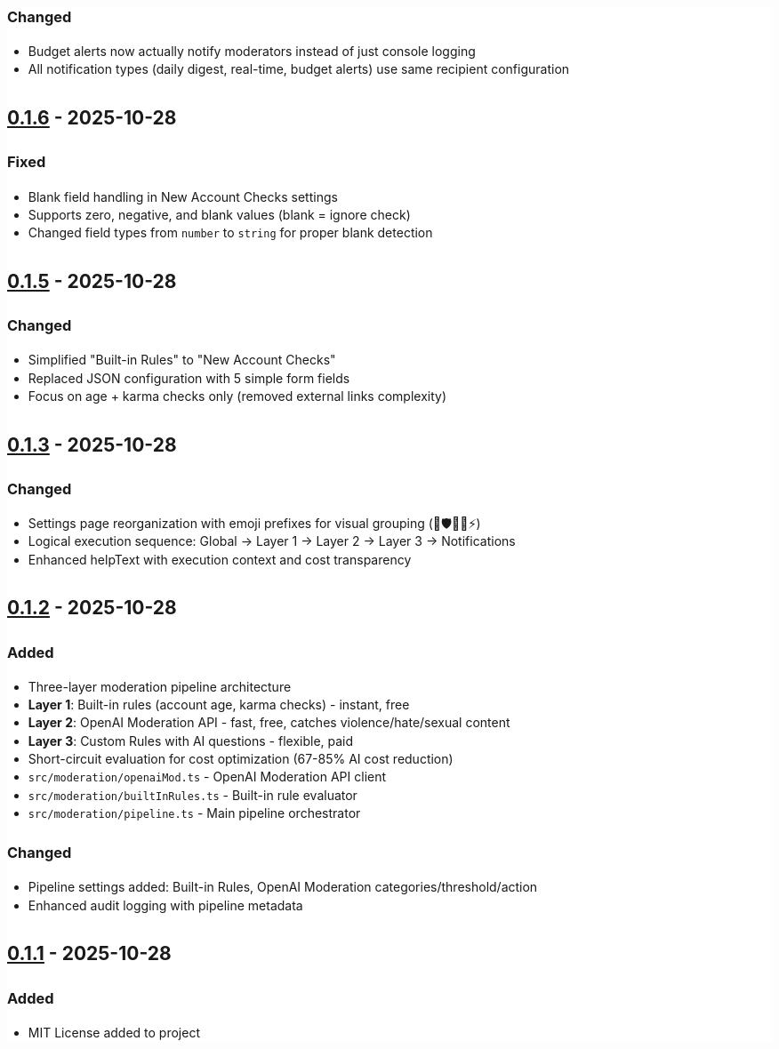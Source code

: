 ### Changed
- Budget alerts now actually notify moderators instead of just console logging
- All notification types (daily digest, real-time, budget alerts) use same recipient configuration

## [0.1.6] - 2025-10-28

### Fixed
- Blank field handling in New Account Checks settings
- Supports zero, negative, and blank values (blank = ignore check)
- Changed field types from `number` to `string` for proper blank detection

## [0.1.5] - 2025-10-28

### Changed
- Simplified "Built-in Rules" to "New Account Checks"
- Replaced JSON configuration with 5 simple form fields
- Focus on age + karma checks only (removed external links complexity)

## [0.1.3] - 2025-10-28

### Changed
- Settings page reorganization with emoji prefixes for visual grouping (🔧🛡️🤖📧⚡)
- Logical execution sequence: Global → Layer 1 → Layer 2 → Layer 3 → Notifications
- Enhanced helpText with execution context and cost transparency

## [0.1.2] - 2025-10-28

### Added
- Three-layer moderation pipeline architecture
- **Layer 1**: Built-in rules (account age, karma checks) - instant, free
- **Layer 2**: OpenAI Moderation API - fast, free, catches violence/hate/sexual content
- **Layer 3**: Custom Rules with AI questions - flexible, paid
- Short-circuit evaluation for cost optimization (67-85% AI cost reduction)
- `src/moderation/openaiMod.ts` - OpenAI Moderation API client
- `src/moderation/builtInRules.ts` - Built-in rule evaluator
- `src/moderation/pipeline.ts` - Main pipeline orchestrator

### Changed
- Pipeline settings added: Built-in Rules, OpenAI Moderation categories/threshold/action
- Enhanced audit logging with pipeline metadata

## [0.1.1] - 2025-10-28

### Added
- MIT License added to project


[Unreleased]: https://github.com/cdmackie/redditmod/compare/v0.1.54...HEAD
[0.1.54]: https://github.com/cdmackie/redditmod/compare/v0.1.53...v0.1.54
[0.1.53]: https://github.com/cdmackie/redditmod/compare/v0.1.52...v0.1.53
[0.1.52]: https://github.com/cdmackie/redditmod/compare/v0.1.47...v0.1.52
[0.1.47]: https://github.com/cdmackie/redditmod/compare/v0.1.46...v0.1.47
[0.1.46]: https://github.com/cdmackie/redditmod/compare/v0.1.45...v0.1.46
[0.1.45]: https://github.com/cdmackie/redditmod/compare/v0.1.44...v0.1.45
[0.1.44]: https://github.com/cdmackie/redditmod/compare/v0.1.43...v0.1.44
[0.1.43]: https://github.com/cdmackie/redditmod/compare/v0.1.42...v0.1.43
[0.1.42]: https://github.com/cdmackie/redditmod/compare/v0.1.41...v0.1.42
[0.1.41]: https://github.com/cdmackie/redditmod/compare/v0.1.40...v0.1.41
[0.1.40]: https://github.com/cdmackie/redditmod/compare/v0.1.39...v0.1.40
[0.1.39]: https://github.com/cdmackie/redditmod/compare/v0.1.38...v0.1.39
[0.1.38]: https://github.com/cdmackie/redditmod/compare/v0.1.37...v0.1.38
[0.1.37]: https://github.com/cdmackie/redditmod/compare/v0.1.36...v0.1.37
[0.1.36]: https://github.com/cdmackie/redditmod/compare/v0.1.35...v0.1.36
[0.1.35]: https://github.com/cdmackie/redditmod/compare/v0.1.34...v0.1.35
[0.1.34]: https://github.com/cdmackie/redditmod/compare/v0.1.29...v0.1.34
[0.1.29]: https://github.com/cdmackie/redditmod/compare/v0.1.25...v0.1.29
[0.1.25]: https://github.com/cdmackie/redditmod/compare/v0.1.24...v0.1.25
[0.1.24]: https://github.com/cdmackie/redditmod/compare/v0.1.18...v0.1.24
[0.1.18]: https://github.com/cdmackie/redditmod/compare/v0.1.17...v0.1.18
[0.1.17]: https://github.com/cdmackie/redditmod/compare/v0.1.15...v0.1.17
[0.1.15]: https://github.com/cdmackie/redditmod/compare/v0.1.13...v0.1.15
[0.1.13]: https://github.com/cdmackie/redditmod/compare/v0.1.12...v0.1.13
[0.1.12]: https://github.com/cdmackie/redditmod/compare/v0.1.10...v0.1.12
[0.1.10]: https://github.com/cdmackie/redditmod/compare/v0.1.9...v0.1.10
[0.1.9]: https://github.com/cdmackie/redditmod/compare/v0.1.7...v0.1.9
[0.1.7]: https://github.com/cdmackie/redditmod/compare/v0.1.6...v0.1.7
[0.1.6]: https://github.com/cdmackie/redditmod/compare/v0.1.5...v0.1.6
[0.1.5]: https://github.com/cdmackie/redditmod/compare/v0.1.3...v0.1.5
[0.1.3]: https://github.com/cdmackie/redditmod/compare/v0.1.2...v0.1.3
[0.1.2]: https://github.com/cdmackie/redditmod/compare/v0.1.1...v0.1.2
[0.1.1]: https://github.com/cdmackie/redditmod/compare/v0.1.0...v0.1.1
[0.1.0]: https://github.com/cdmackie/redditmod/compare/v0.0.2...v0.1.0
[0.0.2]: https://github.com/cdmackie/redditmod/compare/v0.0.1...v0.0.2
[0.0.1]: https://github.com/cdmackie/redditmod/compare/v0.0.0...v0.0.1
[0.0.0]: https://github.com/cdmackie/redditmod/releases/tag/v0.0.0